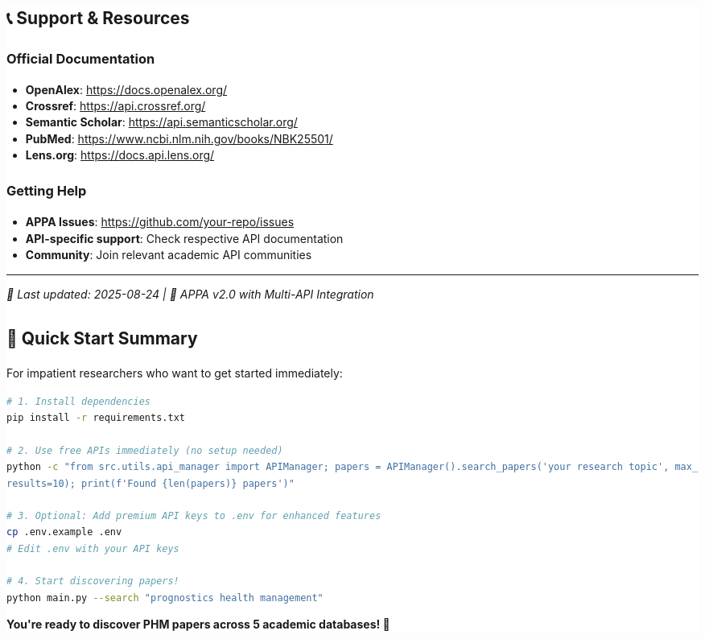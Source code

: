 ## 📞 Support & Resources

### Official Documentation
- **OpenAlex**: https://docs.openalex.org/
- **Crossref**: https://api.crossref.org/
- **Semantic Scholar**: https://api.semanticscholar.org/
- **PubMed**: https://www.ncbi.nlm.nih.gov/books/NBK25501/
- **Lens.org**: https://docs.api.lens.org/

### Getting Help
- **APPA Issues**: https://github.com/your-repo/issues
- **API-specific support**: Check respective API documentation
- **Community**: Join relevant academic API communities

---

*📅 Last updated: 2025-08-24 | 🤖 APPA v2.0 with Multi-API Integration*

## 🎉 Quick Start Summary

For impatient researchers who want to get started immediately:

```bash
# 1. Install dependencies
pip install -r requirements.txt

# 2. Use free APIs immediately (no setup needed)
python -c "from src.utils.api_manager import APIManager; papers = APIManager().search_papers('your research topic', max_results=10); print(f'Found {len(papers)} papers')"

# 3. Optional: Add premium API keys to .env for enhanced features
cp .env.example .env
# Edit .env with your API keys

# 4. Start discovering papers!
python main.py --search "prognostics health management"
```

**You're ready to discover PHM papers across 5 academic databases! 🚀**